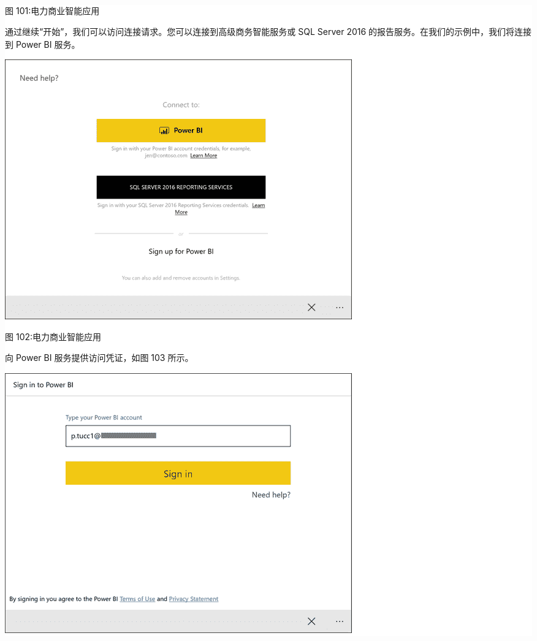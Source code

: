 图 101:电力商业智能应用

通过继续“开始”，我们可以访问连接请求。您可以连接到高级商务智能服务或 SQL Server 2016 的报告服务。在我们的示例中，我们将连接到 Power BI 服务。

![](img/image116.png)

图 102:电力商业智能应用

向 Power BI 服务提供访问凭证，如图 103 所示。

![](img/image117.png)
